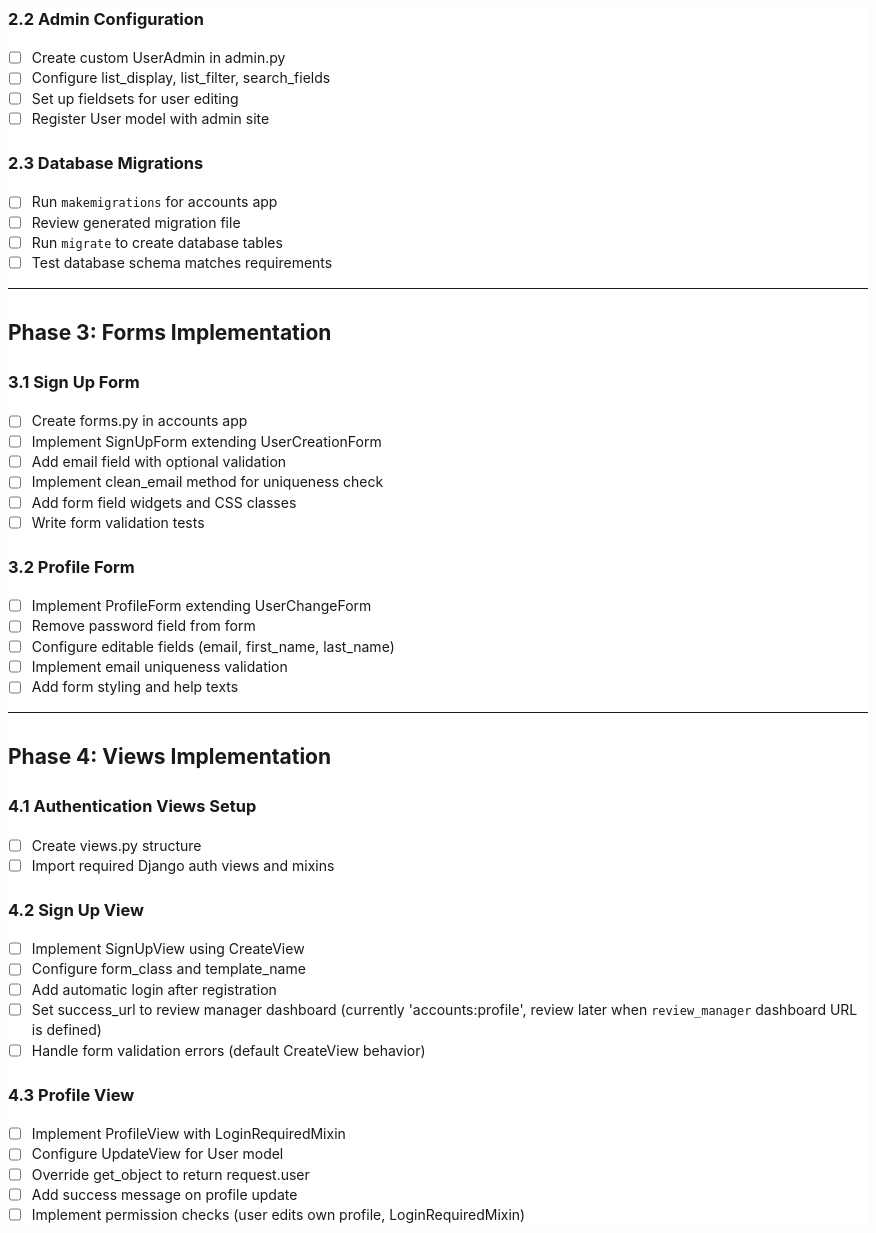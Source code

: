 ### 2.2 Admin Configuration
- [ ] Create custom UserAdmin in admin.py
- [ ] Configure list_display, list_filter, search_fields
- [ ] Set up fieldsets for user editing
- [ ] Register User model with admin site

### 2.3 Database Migrations
- [ ] Run `makemigrations` for accounts app
- [ ] Review generated migration file
- [ ] Run `migrate` to create database tables
- [ ] Test database schema matches requirements

---

## Phase 3: Forms Implementation

### 3.1 Sign Up Form
- [ ] Create forms.py in accounts app
- [ ] Implement SignUpForm extending UserCreationForm
- [ ] Add email field with optional validation
- [ ] Implement clean_email method for uniqueness check
- [ ] Add form field widgets and CSS classes
- [ ] Write form validation tests

### 3.2 Profile Form
- [ ] Implement ProfileForm extending UserChangeForm
- [ ] Remove password field from form
- [ ] Configure editable fields (email, first_name, last_name)
- [ ] Implement email uniqueness validation
- [ ] Add form styling and help texts

---

## Phase 4: Views Implementation

### 4.1 Authentication Views Setup
- [ ] Create views.py structure
- [ ] Import required Django auth views and mixins

### 4.2 Sign Up View
- [ ] Implement SignUpView using CreateView
- [ ] Configure form_class and template_name
- [ ] Add automatic login after registration
- [ ] Set success_url to review manager dashboard (currently 'accounts:profile', review later when `review_manager` dashboard URL is defined)
- [ ] Handle form validation errors (default CreateView behavior)

### 4.3 Profile View
- [ ] Implement ProfileView with LoginRequiredMixin
- [ ] Configure UpdateView for User model
- [ ] Override get_object to return request.user
- [ ] Add success message on profile update
- [ ] Implement permission checks (user edits own profile, LoginRequiredMixin)

